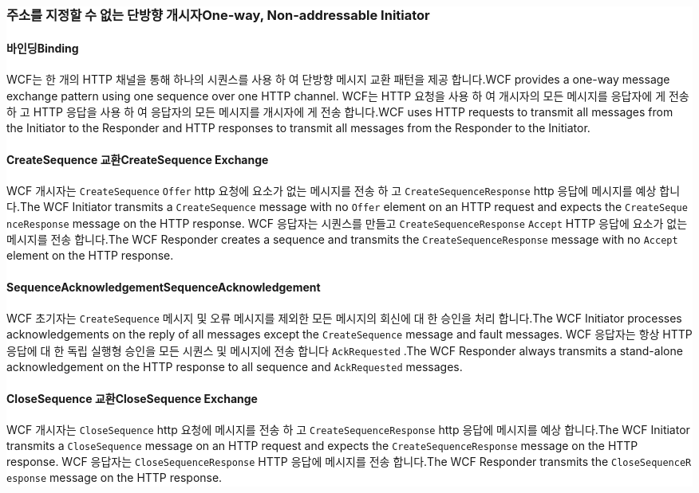 ### <a name="one-way-non-addressable-initiator"></a><span data-ttu-id="a3719-256">주소를 지정할 수 없는 단방향 개시자</span><span class="sxs-lookup"><span data-stu-id="a3719-256">One-way, Non-addressable Initiator</span></span>

#### <a name="binding"></a><span data-ttu-id="a3719-257">바인딩</span><span class="sxs-lookup"><span data-stu-id="a3719-257">Binding</span></span>

<span data-ttu-id="a3719-258">WCF는 한 개의 HTTP 채널을 통해 하나의 시퀀스를 사용 하 여 단방향 메시지 교환 패턴을 제공 합니다.</span><span class="sxs-lookup"><span data-stu-id="a3719-258">WCF provides a one-way message exchange pattern using one sequence over one HTTP channel.</span></span> <span data-ttu-id="a3719-259">WCF는 HTTP 요청을 사용 하 여 개시자의 모든 메시지를 응답자에 게 전송 하 고 HTTP 응답을 사용 하 여 응답자의 모든 메시지를 개시자에 게 전송 합니다.</span><span class="sxs-lookup"><span data-stu-id="a3719-259">WCF uses HTTP requests to transmit all messages from the Initiator to the Responder and HTTP responses to transmit all messages from the Responder to the Initiator.</span></span>

#### <a name="createsequence-exchange"></a><span data-ttu-id="a3719-260">CreateSequence 교환</span><span class="sxs-lookup"><span data-stu-id="a3719-260">CreateSequence Exchange</span></span>

<span data-ttu-id="a3719-261">WCF 개시자는 `CreateSequence` `Offer` http 요청에 요소가 없는 메시지를 전송 하 고 `CreateSequenceResponse` http 응답에 메시지를 예상 합니다.</span><span class="sxs-lookup"><span data-stu-id="a3719-261">The WCF Initiator transmits a `CreateSequence` message with no `Offer` element on an HTTP request and expects the `CreateSequenceResponse` message on the HTTP response.</span></span> <span data-ttu-id="a3719-262">WCF 응답자는 시퀀스를 만들고 `CreateSequenceResponse` `Accept` HTTP 응답에 요소가 없는 메시지를 전송 합니다.</span><span class="sxs-lookup"><span data-stu-id="a3719-262">The WCF Responder creates a sequence and transmits the `CreateSequenceResponse` message with no `Accept` element on the HTTP response.</span></span>

#### <a name="sequenceacknowledgement"></a><span data-ttu-id="a3719-263">SequenceAcknowledgement</span><span class="sxs-lookup"><span data-stu-id="a3719-263">SequenceAcknowledgement</span></span>

<span data-ttu-id="a3719-264">WCF 초기자는 `CreateSequence` 메시지 및 오류 메시지를 제외한 모든 메시지의 회신에 대 한 승인을 처리 합니다.</span><span class="sxs-lookup"><span data-stu-id="a3719-264">The WCF Initiator processes acknowledgements on the reply of all messages except the `CreateSequence` message and fault messages.</span></span> <span data-ttu-id="a3719-265">WCF 응답자는 항상 HTTP 응답에 대 한 독립 실행형 승인을 모든 시퀀스 및 메시지에 전송 합니다 `AckRequested` .</span><span class="sxs-lookup"><span data-stu-id="a3719-265">The WCF Responder always transmits a stand-alone acknowledgement on the HTTP response to all sequence and `AckRequested` messages.</span></span>

#### <a name="closesequence-exchange"></a><span data-ttu-id="a3719-266">CloseSequence 교환</span><span class="sxs-lookup"><span data-stu-id="a3719-266">CloseSequence Exchange</span></span>

<span data-ttu-id="a3719-267">WCF 개시자는 `CloseSequence` http 요청에 메시지를 전송 하 고 `CreateSequenceResponse` http 응답에 메시지를 예상 합니다.</span><span class="sxs-lookup"><span data-stu-id="a3719-267">The WCF Initiator transmits a `CloseSequence` message on an HTTP request and expects the `CreateSequenceResponse` message on the HTTP response.</span></span> <span data-ttu-id="a3719-268">WCF 응답자는 `CloseSequenceResponse` HTTP 응답에 메시지를 전송 합니다.</span><span class="sxs-lookup"><span data-stu-id="a3719-268">The WCF Responder transmits the `CloseSequenceResponse` message on the HTTP response.</span></span>

